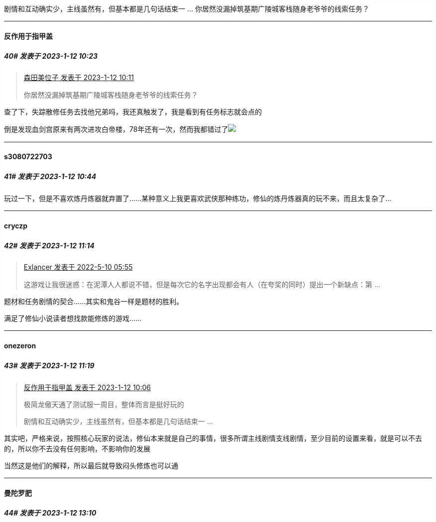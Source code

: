 剧情和互动确实少，主线虽然有，但基本都是几句话结束一 ...</blockquote>
你居然没漏掉筑基期广陵城客栈随身老爷爷的线索任务？

*****

####  反作用于指甲盖  
##### 40#       发表于 2023-1-12 10:23

<blockquote><a href="httphttps://bbs.saraba1st.com/2b/forum.php?mod=redirect&amp;goto=findpost&amp;pid=59312650&amp;ptid=2068718" target="_blank">森田美位子 发表于 2023-1-12 10:11</a>

你居然没漏掉筑基期广陵城客栈随身老爷爷的线索任务？</blockquote>
查了下，失踪散修任务去找他兄弟吗，我还真触发了，我是看到有任务标志就会点的

倒是发现血剑宫原来有两次进攻白帝楼，78年还有一次，然而我都错过了<img src="https://static.saraba1st.com/image/smiley/face2017/002.png" referrerpolicy="no-referrer">

*****

####  s3080722703  
##### 41#       发表于 2023-1-12 10:44

玩过一下，但是不喜欢炼丹炼器就弃置了......某种意义上我更喜欢武侠那种练功，修仙的炼丹炼器真的玩不来，而且太复杂了...

*****

####  cryczp  
##### 42#       发表于 2023-1-12 11:14

<blockquote><a href="httphttps://bbs.saraba1st.com/2b/forum.php?mod=redirect&amp;goto=findpost&amp;pid=55761162&amp;ptid=2068718" target="_blank">Exlancer 发表于 2022-5-10 05:55</a>

这游戏让我很迷惑：在泥潭人人都说不错，但是每次它的名字出现都会有人（在夸奖的同时）提出一个新缺点：第 ...</blockquote>
题材和任务剧情的契合......其实和鬼谷一样是题材的胜利。

满足了修仙小说读者想找款能修炼的游戏......

*****

####  onezeron  
##### 43#       发表于 2023-1-12 11:19

<blockquote><a href="httphttps://bbs.saraba1st.com/2b/forum.php?mod=redirect&amp;goto=findpost&amp;pid=59312596&amp;ptid=2068718" target="_blank">反作用于指甲盖 发表于 2023-1-12 10:06</a>

极简龙傲天通了测试服一周目，整体而言是挺好玩的

剧情和互动确实少，主线虽然有，但基本都是几句话结束一 ...</blockquote>
其实吧，严格来说，按照核心玩家的说法，修仙本来就是自己的事情，很多所谓主线剧情支线剧情，至少目前的设置来看，就是可以不去的，所以你不去没有任何影响，不影响你的发展

当然这是他们的解释，所以最后就导致闷头修炼也可以通

*****

####  曼陀罗肥  
##### 44#       发表于 2023-1-12 13:10
